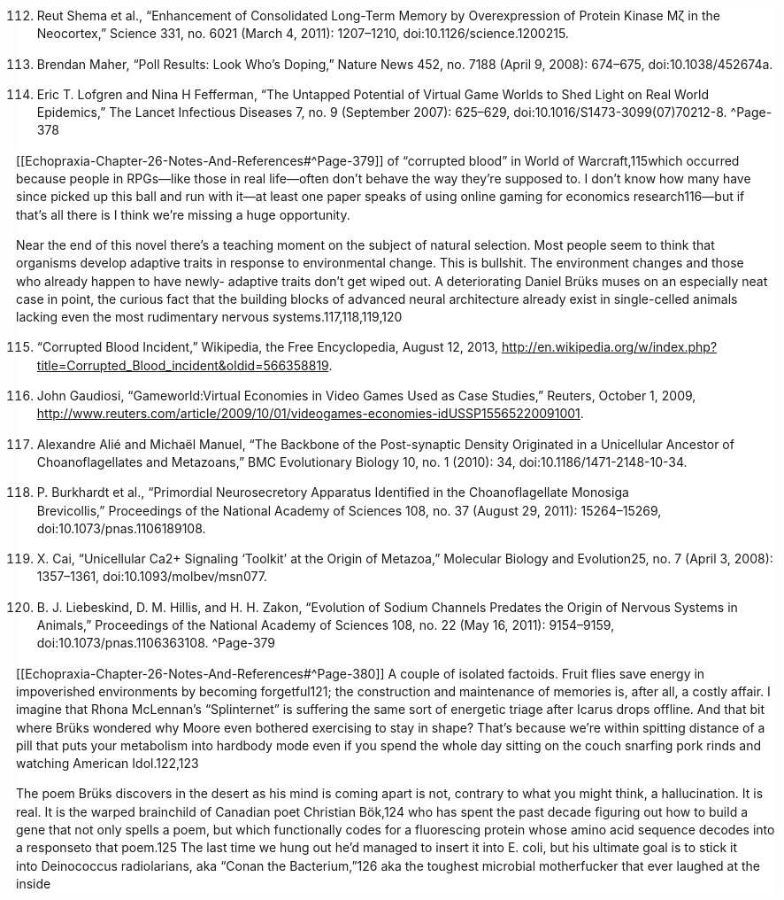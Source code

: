 112. Reut Shema et al., “Enhancement of Consolidated Long-Term Memory by Overexpression of Protein Kinase Mζ in the Neocortex,” Science 331, no. 6021 (March 4, 2011): 1207–1210, doi:10.1126/science.1200215.

113. Brendan Maher, “Poll Results: Look Who’s Doping,” Nature News 452, no. 7188 (April 9, 2008): 674–675, doi:10.1038/452674a.

114. Eric T. Lofgren and Nina H Fefferman, “The Untapped Potential of Virtual Game Worlds to Shed Light on Real World Epidemics,” The Lancet Infectious Diseases 7, no. 9 (September 2007): 625–629, doi:10.1016/S1473-3099(07)70212-8. ^Page-378

[[Echopraxia-Chapter-26-Notes-And-References#^Page-379]]
of “corrupted blood” in World of Warcraft,115which occurred because people in RPGs—like those in real life—often don’t behave the way they’re supposed to. I don’t know how many have since picked up this ball and run with it—at least one paper speaks of using online gaming for economics research116—but if that’s all there is I think we’re missing a huge opportunity.

Near the end of this novel there’s a teaching moment on the subject of natural selection. Most people seem to think that organisms develop adaptive traits in response to environmental change. This is bullshit. The environment changes and those who already happen to have newly- adaptive traits don’t get wiped out. A deteriorating Daniel Brüks muses on an especially neat case in point, the curious fact that the building blocks of advanced neural architecture already exist in single-celled animals lacking even the most rudimentary nervous systems.117,118,119,120 

115. “Corrupted Blood Incident,” Wikipedia, the Free Encyclopedia, August 12, 2013, http://en.wikipedia.org/w/index.php?title=Corrupted_Blood_incident&oldid=566358819.

116. John Gaudiosi, “Gameworld:Virtual Economies in Video Games Used as Case Studies,” Reuters, October 1, 2009, http://www.reuters.com/article/2009/10/01/videogames-economies-idUSSP15565220091001.

117. Alexandre Alié and Michaël Manuel, “The Backbone of the Post-synaptic Density Originated in a Unicellular Ancestor of Choanoflagellates and Metazoans,” BMC Evolutionary Biology 10, no. 1 (2010): 34, doi:10.1186/1471-2148-10-34.

118. P. Burkhardt et al., “Primordial Neurosecretory Apparatus Identified in the Choanoflagellate Monosiga Brevicollis,” Proceedings of the National Academy of Sciences 108, no. 37 (August 29, 2011): 15264–15269, doi:10.1073/pnas.1106189108.

119. X. Cai, “Unicellular Ca2+ Signaling ‘Toolkit’ at the Origin of Metazoa,” Molecular Biology and Evolution25, no. 7 (April 3, 2008): 1357–1361, doi:10.1093/molbev/msn077.

120. B. J. Liebeskind, D. M. Hillis, and H. H. Zakon, “Evolution of Sodium Channels Predates the Origin of Nervous Systems in Animals,” Proceedings of the National Academy of Sciences 108, no. 22 (May 16, 2011): 9154–9159, doi:10.1073/pnas.1106363108. ^Page-379

[[Echopraxia-Chapter-26-Notes-And-References#^Page-380]]
A couple of isolated factoids. Fruit flies save energy in impoverished environments by becoming forgetful121; the construction and maintenance of memories is, after all, a costly affair. I imagine that Rhona McLennan’s “Splinternet” is suffering the same sort of energetic triage after Icarus drops offline. And that bit where Brüks wondered why Moore even bothered exercising to stay in shape? That’s because we’re within spitting distance of a pill that puts your metabolism into hardbody mode even if you spend the whole day sitting on the couch snarfing pork rinds and watching American Idol.122,123

The poem Brüks discovers in the desert as his mind is coming apart is not, contrary to what you might think, a hallucination. It is real. It is the warped brainchild of Canadian poet Christian Bök,124 who has spent the past decade figuring out how to build a gene that not only spells a poem, but which functionally codes for a fluorescing protein whose amino acid sequence decodes into a responseto that poem.125 The last time we hung out he’d managed to insert it into E. coli, but his ultimate goal is to stick it into Deinococcus radiolarians, aka “Conan the Bacterium,”126 aka the toughest microbial motherfucker that ever laughed at the inside 
